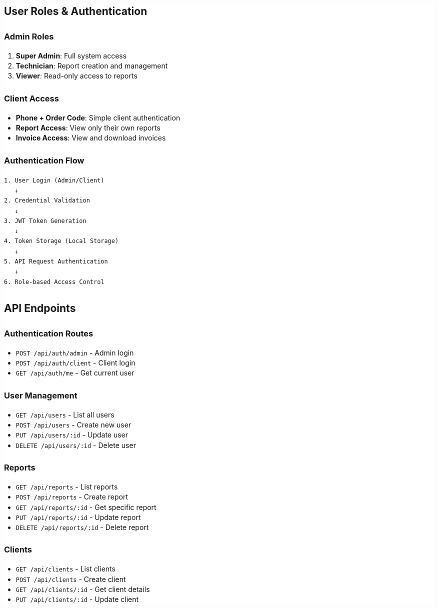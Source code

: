 ## User Roles & Authentication

### Admin Roles
1. **Super Admin**: Full system access
2. **Technician**: Report creation and management
3. **Viewer**: Read-only access to reports

### Client Access
- **Phone + Order Code**: Simple client authentication
- **Report Access**: View only their own reports
- **Invoice Access**: View and download invoices

### Authentication Flow
```
1. User Login (Admin/Client)
   ↓
2. Credential Validation
   ↓
3. JWT Token Generation
   ↓
4. Token Storage (Local Storage)
   ↓
5. API Request Authentication
   ↓
6. Role-based Access Control
```

## API Endpoints

### Authentication Routes
- `POST /api/auth/admin` - Admin login
- `POST /api/auth/client` - Client login
- `GET /api/auth/me` - Get current user

### User Management
- `GET /api/users` - List all users
- `POST /api/users` - Create new user
- `PUT /api/users/:id` - Update user
- `DELETE /api/users/:id` - Delete user

### Reports
- `GET /api/reports` - List reports
- `POST /api/reports` - Create report
- `GET /api/reports/:id` - Get specific report
- `PUT /api/reports/:id` - Update report
- `DELETE /api/reports/:id` - Delete report

### Clients
- `GET /api/clients` - List clients
- `POST /api/clients` - Create client
- `GET /api/clients/:id` - Get client details
- `PUT /api/clients/:id` - Update client
